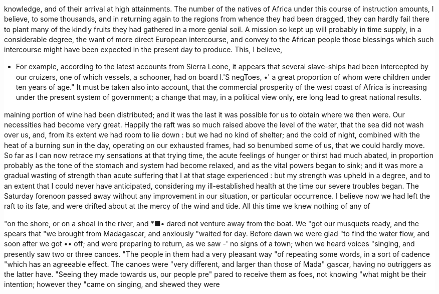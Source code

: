 knowledge, and of their arrival at high attainments. The number
of the natives of Africa under this course of instruction
amounts, I believe, to some thousands, and in returning again
to the regions from whence they had been dragged, they can
hardly fail there to plant many of the kindly fruits they had
gathered in a more genial soil. A mission so kept up will
probably in time supply, in a considerable degree, the want of
more direct European intercourse, and convey to the African
people those blessings which such intercourse might have
been expected in the present day to produce. This, I believe,

* For example, according to the latest accounts from Sierra Leone, it
appears that several slave-ships had been intercepted by our cruizers, one of
which vessels, a schooner, had on board l.'S negToes, •' a great proportion of
whom were children under ten years of age." It must be taken also into
account, that the commercial prosperity of the west coast of Africa is
increasing under the present system of government; a change that may, in a
political view only, ere long lead to great national results.

maining portion of wine had been distributed;
and it was the last it was possible for us to
obtain where we then were. Our necessities had
become very great. Happily the raft was so
much raised above the level of the water, that the
sea did not wash over us, and, from its extent
we had room to lie down : but we had no kind
of shelter; and the cold of night, combined
with the heat of a burning sun in the day,
operating on our exhausted frames, had so
benumbed some of us, that we could hardly move. So
far as I can now retrace my sensations at that
trying time, the acute feelings of hunger or thirst
had much abated, in proportion probably as the
tone of the stomach and system had become
relaxed, and as the vital powers began to sink; and
it was more a gradual wasting of strength than
acute suffering that I at that stage experienced :
but my strength was upheld in a degree, and to
an extent that I could never have anticipated,
considering my ill-established health at the time
our severe troubles began. The Saturday
forenoon passed away without any improvement in
our situation, or particular occurrence. I
believe now we had left the raft to its fate, and
were drifted about at the mercy of the wind and
tide. All this time we knew nothing of any of

\"on the shore, or on a shoal in the river, and
*■• dared not venture away from the boat. We
\"got our musquets ready, and the spears that
\"we brought from Madagascar, and anxiously
\"waited for day. Before dawn we were glad
\"to find the water flow, and soon after we got
•• off; and were preparing to return, as we saw
-' no signs of a town; when we heard voices
\"singing, and presently saw two or three canoes.
\"The people in them had a very pleasant way
\"of repeating some words, in a sort of cadence
\"which has an agreeable effect. The canoes were
\"very different, and larger than those of
Mada" gascar, having no outriggers as the latter have.
\"Seeing they made towards us, our people
pre" pared to receive them as foes, not knowing
\"what might be their intention; however they
\"came on singing, and shewed they were